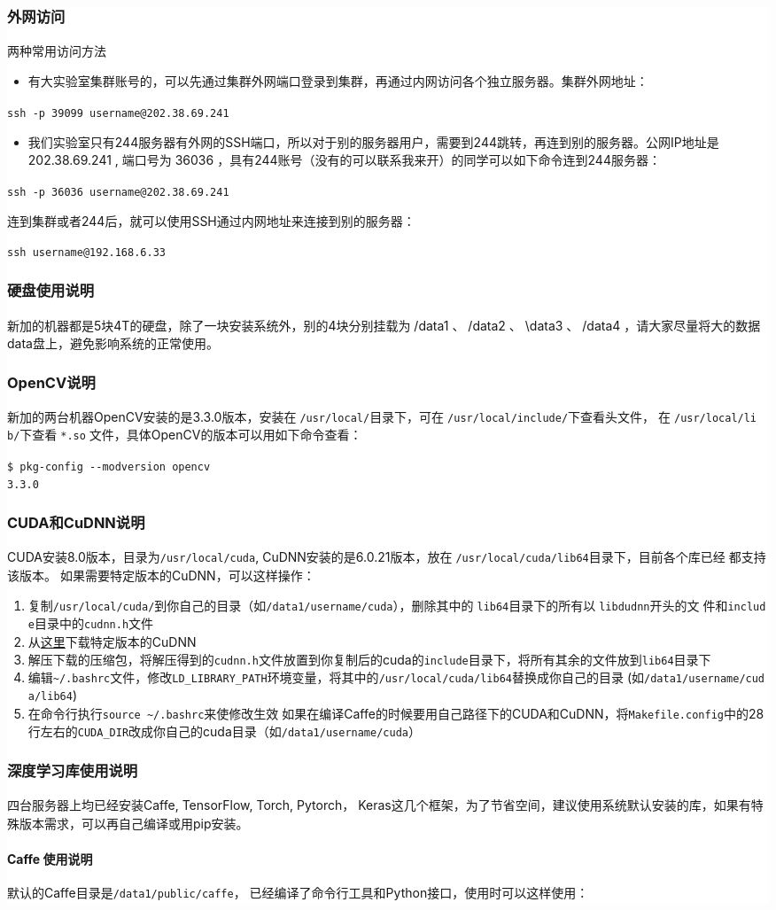 ### 外网访问
两种常用访问方法
* 有大实验室集群账号的，可以先通过集群外网端口登录到集群，再通过内网访问各个独立服务器。集群外网地址：
 ```
ssh -p 39099 username@202.38.69.241
 ```

* 我们实验室只有244服务器有外网的SSH端口，所以对于别的服务器用户，需要到244跳转，再连到别的服务器。公网IP地址是 202.38.69.241 , 端口号为 36036 ，具有244账号（没有的可以联系我来开）的同学可以如下命令连到244服务器：
```
ssh -p 36036 username@202.38.69.241
```

连到集群或者244后，就可以使用SSH通过内网地址来连接到别的服务器：
```
ssh username@192.168.6.33
```

### 硬盘使用说明
新加的机器都是5块4T的硬盘，除了一块安装系统外，别的4块分别挂载为 /data1 、 /data2 、 \data3 、 /data4 ，请大家尽量将大的数据data盘上，避免影响系统的正常使用。

### OpenCV说明
新加的两台机器OpenCV安装的是3.3.0版本，安装在 <code>/usr/local/</code>目录下，可在 <code>/usr/local/include/</code>下查看头文件，
在 <code>/usr/local/lib/</code>下查看 <code>*.so</code> 文件，具体OpenCV的版本可以用如下命令查看：
```
$ pkg-config --modversion opencv
3.3.0
```

### CUDA和CuDNN说明
CUDA安装8.0版本，目录为<code>/usr/local/cuda</code>, CuDNN安装的是6.0.21版本，放在 <code>/usr/local/cuda/lib64</code>目录下，目前各个库已经
都支持该版本。
如果需要特定版本的CuDNN，可以这样操作：
1. 复制<code>/usr/local/cuda/</code>到你自己的目录（如<code>/data1/username/cuda</code>），删除其中的 <code>lib64</code>目录下的所有以 <code>libdudnn</code>开头的文
件和<code>include</code>目录中的<code>cudnn.h</code>文件
2. 从[这里](https://developer.nvidia.com/cudnn)下载特定版本的CuDNN
3. 解压下载的压缩包，将解压得到的<code>cudnn.h</code>文件放置到你复制后的cuda的<code>include</code>目录下，将所有其余的文件放到<code>lib64</code>目录下
4. 编辑<code>~/.bashrc</code>文件，修改<code>LD_LIBRARY_PATH</code>环境变量，将其中的<code>/usr/local/cuda/lib64</code>替换成你自己的目录
(如<code>/data1/username/cuda/lib64</code>)
5. 在命令行执行<code>source ~/.bashrc</code>来使修改生效
如果在编译Caffe的时候要用自己路径下的CUDA和CuDNN，将<code>Makefile.config</code>中的28行左右的<code>CUDA_DIR</code>改成你自己的cuda目录（如<code>/data1/username/cuda</code>）

### 深度学习库使用说明
四台服务器上均已经安装Caffe, TensorFlow, Torch, Pytorch， Keras这几个框架，为了节省空间，建议使用系统默认安装的库，如果有特殊版本需求，可以再自己编译或用pip安装。

#### Caffe 使用说明
默认的Caffe目录是<code>/data1/public/caffe</code>， 已经编译了命令行工具和Python接口，使用时可以这样使用：
